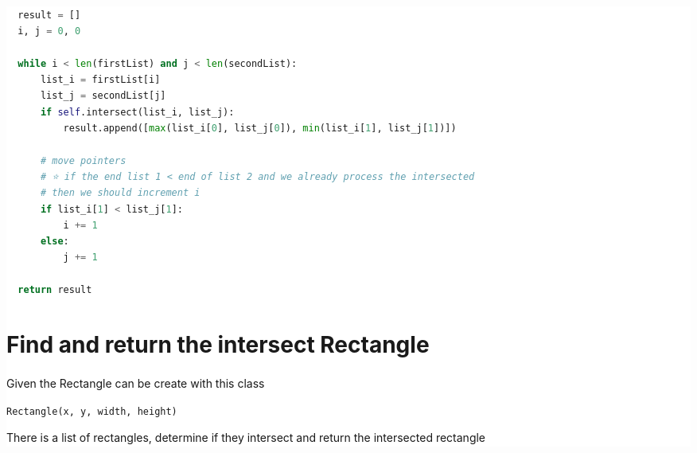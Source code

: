 ```python
  result = []
  i, j = 0, 0

  while i < len(firstList) and j < len(secondList):
      list_i = firstList[i]
      list_j = secondList[j]
      if self.intersect(list_i, list_j):
          result.append([max(list_i[0], list_j[0]), min(list_i[1], list_j[1])])
      
      # move pointers
      # ⭐️ if the end list 1 < end of list 2 and we already process the intersected
      # then we should increment i
      if list_i[1] < list_j[1]:
          i += 1
      else:
          j += 1
      
  return result
```

# Find and return the intersect Rectangle
Given the Rectangle can be create with this class
```python
Rectangle(x, y, width, height)
```
There is a list of rectangles, determine if they intersect and return the intersected rectangle